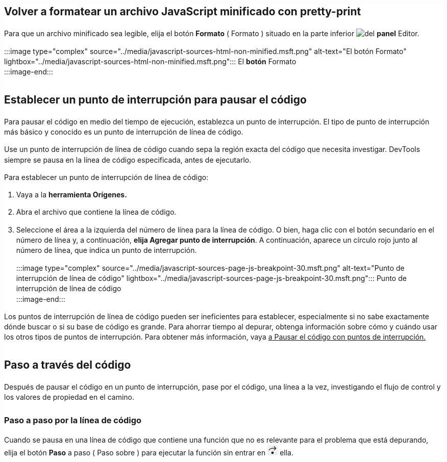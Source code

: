 ## <a name="reformat-a-minified-javascript-file-with-pretty-print"></a>Volver a formatear un archivo JavaScript minificado con pretty-print

Para que un archivo minificado sea legible, elija el botón **Formato** \( Formato \) situado en la parte inferior ![ del ](../media/format-icon.msft.png) **panel** Editor.

:::image type="complex" source="../media/javascript-sources-html-non-minified.msft.png" alt-text="El botón Formato" lightbox="../media/javascript-sources-html-non-minified.msft.png":::
   El **botón** Formato  
:::image-end:::  

## <a name="set-a-breakpoint-to-pause-code"></a>Establecer un punto de interrupción para pausar el código

Para pausar el código en medio del tiempo de ejecución, establezca un punto de interrupción.  El tipo de punto de interrupción más básico y conocido es un punto de interrupción de línea de código.

Use un punto de interrupción de línea de código cuando sepa la región exacta del código que necesita investigar.  DevTools siempre se pausa en la línea de código especificada, antes de ejecutarlo.

Para establecer un punto de interrupción de línea de código:  

1.  Vaya a la **herramienta Orígenes.**  
1.  Abra el archivo que contiene la línea de código.  
1.  Seleccione el área a la izquierda del número de línea para la línea de código.  O bien, haga clic con el botón secundario en el número de línea y, a continuación, **elija Agregar punto de interrupción**.  A continuación, aparece un círculo rojo junto al número de línea, que indica un punto de interrupción.  
    
    :::image type="complex" source="../media/javascript-sources-page-js-breakpoint-30.msft.png" alt-text="Punto de interrupción de línea de código" lightbox="../media/javascript-sources-page-js-breakpoint-30.msft.png":::
       Punto de interrupción de línea de código  
    :::image-end:::  

Los puntos de interrupción de línea de código pueden ser ineficientes para establecer, especialmente si no sabe exactamente dónde buscar o si su base de código es grande.  Para ahorrar tiempo al depurar, obtenga información sobre cómo y cuándo usar los otros tipos de puntos de interrupción.  Para obtener más información, vaya [a Pausar el código con puntos de interrupción.][DevToolsJavascriptBreakpoints]

## <a name="step-through-code"></a>Paso a través del código  

Después de pausar el código en un punto de interrupción, pase por el código, una línea a la vez, investigando el flujo de control y los valores de propiedad en el camino.  

### <a name="step-over-line-of-code"></a>Paso a paso por la línea de código  

Cuando se pausa en una línea de código que contiene una función que no es relevante para el problema que está depurando, elija el botón **Paso** a paso \( Paso sobre \) para ejecutar la función sin entrar en ![ ](../media/step-over-icon.msft.png) ella.  


[DevToolsJavascriptBreakpoints]: ./breakpoints.md "Cómo pausar el código con puntos de interrupción en Microsoft Edge DevTools | Microsoft Docs"  
[DevToolsJavascriptDisable]: ./disable.md "Deshabilitar JavaScript con Microsoft Edge DevTools | Microsoft Docs"  
[DevToolsJavascriptGetStarted]: ./index.md "Introducción a la depuración de JavaScript en Microsoft Edge DevTools | Microsoft Docs"  
[DevToolsJavascriptSnippets]: ./snippets.md "Ejecute fragmentos de código de JavaScript en cualquier página con Microsoft Edge DevTools | Microsoft Docs"  
[DevToolsSourcesIndex]: ../sources/index.md "Información general sobre la herramienta Orígenes | Microsoft Docs"  
[DevToolsCustomize]: ../customize/index.md "Personalizar Microsoft Edge DevTools | Microsoft Docs"  
[CCA4IL]: https://creativecommons.org/licenses/by/4.0  
[CCby4Image]: https://i.creativecommons.org/l/by/4.0/88x31.png  
[GoogleSitePolicies]: https://developers.google.com/terms/site-policies  
[KayceBasques]: https://developers.google.com/web/resources/contributors#kayce-basques  